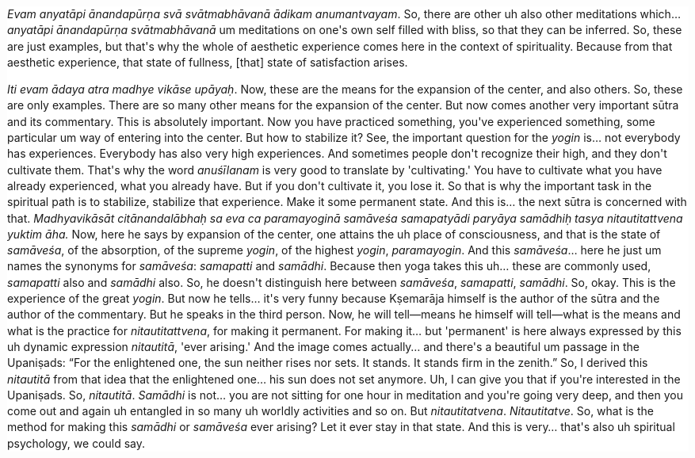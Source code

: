 *Evam anyatāpi ānandapūrṇa svā svātmabhāvanā ādikam anumantvayam*. So, there are other uh also other meditations which… *anyatāpi ānandapūrṇa svātmabhāvanā* um meditations on one's own self filled with bliss, so that they can be inferred. So, these are just examples, but that's why the whole of aesthetic experience comes here in the context of spirituality. Because from that aesthetic experience, that state of fullness, [that] state of satisfaction arises. 

*Iti evam ādaya atra madhye vikāse upāyaḥ*. Now, these are the means for the expansion of the center, and also others. So, these are only examples. There are so many other means for the expansion of the center. But now comes another very important sūtra and its commentary. This is absolutely important. Now you have practiced something, you've experienced something, some particular um way of entering into the center. But how to stabilize it? See, the important question for the *yogin* is… not everybody has experiences. Everybody has also very high experiences. And sometimes people don't recognize their high, and they don't cultivate them. That's why the word *anuśīlanam* is very good to translate by 'cultivating.' You have to cultivate what you have already experienced, what you already have. But if you don't cultivate it, you lose it. So that is why the important task in the spiritual path is to stabilize, stabilize that experience. Make it some permanent state. And this is… the next sūtra is concerned with that. *Madhyavikāsāt citānandalābhaḥ sa eva ca paramayoginā samāveśa samapatyādi paryāya samādhiḥ tasya nitautitattvena yuktim āha.* Now, here he says by expansion of the center, one attains the uh place of consciousness, and that is the state of *samāveśa*, of the absorption, of the supreme *yogin*, of the highest *yogin*, *paramayogin*. And this *samāveśa*… here he just um names the synonyms for *samāveśa*: *samapatti* and *samādhi*. Because then yoga takes this uh… these are commonly used, *samapatti* also and *samādhi* also. So, he doesn't distinguish here between *samāveśa*, *samapatti*, *samādhi*. So, okay. This is the experience of the great *yogin*. But now he tells… it's very funny because Kṣemarāja himself is the author of the sūtra and the author of the commentary. But he speaks in the third person. Now, he will tell—means he himself will tell—what is the means and what is the practice for *nitautitattvena*, for making it permanent. For making it… but 'permanent' is here always expressed by this uh dynamic expression *nitautitā*, 'ever arising.' And the image comes actually… and there's a beautiful um passage in the Upaniṣads: “For the enlightened one, the sun neither rises nor sets. It stands. It stands firm in the zenith.” So, I derived this *nitautitā* from that idea that the enlightened one… his sun does not set anymore. Uh, I can give you that if you're interested in the Upaniṣads. So, *nitautitā*. *Samādhi* is not… you are not sitting for one hour in meditation and you're going very deep, and then you come out and again uh entangled in so many uh worldly activities and so on. But *nitautitatvena*. *Nitautitatve*. So, what is the method for making this *samādhi* or *samāveśa* ever arising? Let it ever stay in that state. And this is very… that's also uh spiritual psychology, we could say. 
